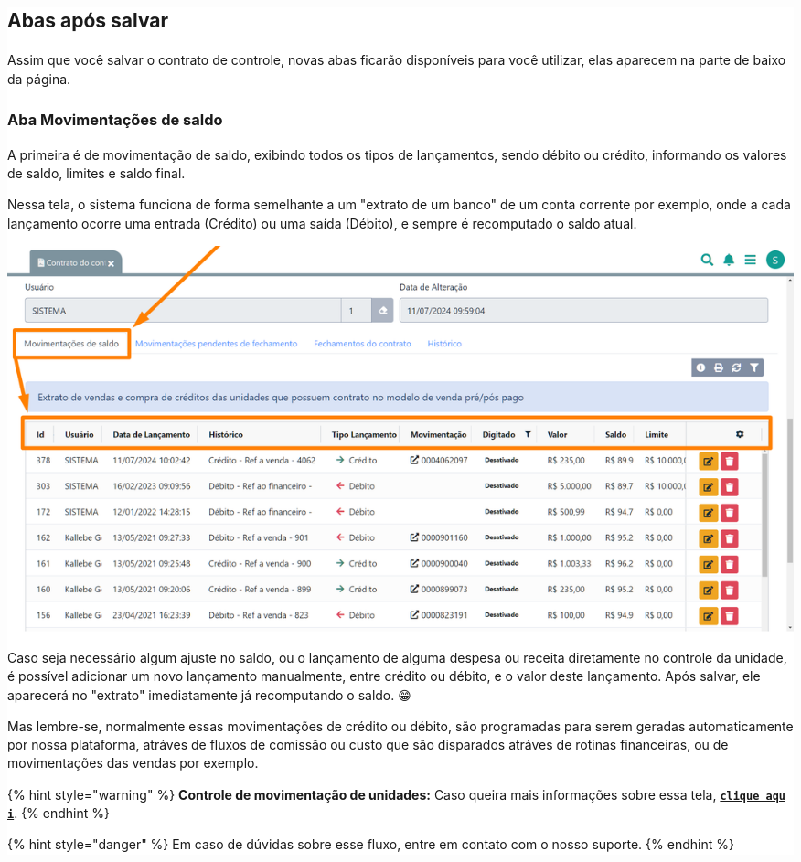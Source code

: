 ## Abas após salvar

Assim que você salvar o contrato de controle, novas abas ficarão disponíveis para você utilizar, elas aparecem na parte de baixo da página.

### Aba Movimentações de saldo

A primeira é de movimentação de saldo, exibindo todos os tipos de lançamentos, sendo débito ou crédito, informando os valores de saldo, limites e saldo final.

Nessa tela, o sistema funciona de forma semelhante a um "extrato de um banco" de um conta corrente por exemplo, onde a cada lançamento ocorre uma entrada (Crédito) ou uma saída (Débito), e sempre é recomputado o saldo atual.

![](/erp-v2/assets/funcionalidades/controle_unidades/aba_contrato_add_guia_movimentacoes_saldo.png)

Caso seja necessário algum ajuste no saldo, ou o lançamento de alguma despesa ou receita diretamente no controle da unidade, é possível adicionar um novo lançamento manualmente, entre crédito ou débito, e o valor deste lançamento. Após salvar, ele aparecerá no "extrato" imediatamente já recomputando o saldo. 😁

Mas lembre-se, normalmente essas movimentações de crédito ou débito, são programadas para serem geradas automaticamente por nossa plataforma, atráves de fluxos de comissão ou custo que são disparados atráves de rotinas financeiras, ou de movimentações das vendas por exemplo. 

{% hint style="warning" %}
**Controle de movimentação de unidades:** Caso queira mais informações sobre essa tela, [**`clique aqui`**](/erp-v2/funcionalidades/controle_unidades/controle_movimentacao.md).
{% endhint %}

{% hint style="danger" %}
Em caso de dúvidas sobre esse fluxo, entre em contato com o nosso suporte. 
{% endhint %}
